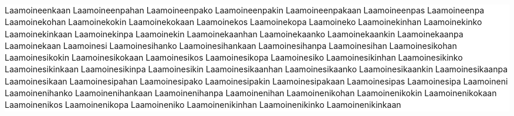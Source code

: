 Laamoineenkaan
Laamoineenpahan
Laamoineenpako
Laamoineenpakin
Laamoineenpakaan
Laamoineenpas
Laamoineenpa
Laamoinekohan
Laamoinekokin
Laamoinekokaan
Laamoinekos
Laamoinekopa
Laamoineko
Laamoinekinhan
Laamoinekinko
Laamoinekinkaan
Laamoinekinpa
Laamoinekin
Laamoinekaanhan
Laamoinekaanko
Laamoinekaankin
Laamoinekaanpa
Laamoinekaan
Laamoinesi
Laamoinesihanko
Laamoinesihankaan
Laamoinesihanpa
Laamoinesihan
Laamoinesikohan
Laamoinesikokin
Laamoinesikokaan
Laamoinesikos
Laamoinesikopa
Laamoinesiko
Laamoinesikinhan
Laamoinesikinko
Laamoinesikinkaan
Laamoinesikinpa
Laamoinesikin
Laamoinesikaanhan
Laamoinesikaanko
Laamoinesikaankin
Laamoinesikaanpa
Laamoinesikaan
Laamoinesipahan
Laamoinesipako
Laamoinesipakin
Laamoinesipakaan
Laamoinesipas
Laamoinesipa
Laamoineni
Laamoinenihanko
Laamoinenihankaan
Laamoinenihanpa
Laamoinenihan
Laamoinenikohan
Laamoinenikokin
Laamoinenikokaan
Laamoinenikos
Laamoinenikopa
Laamoineniko
Laamoinenikinhan
Laamoinenikinko
Laamoinenikinkaan